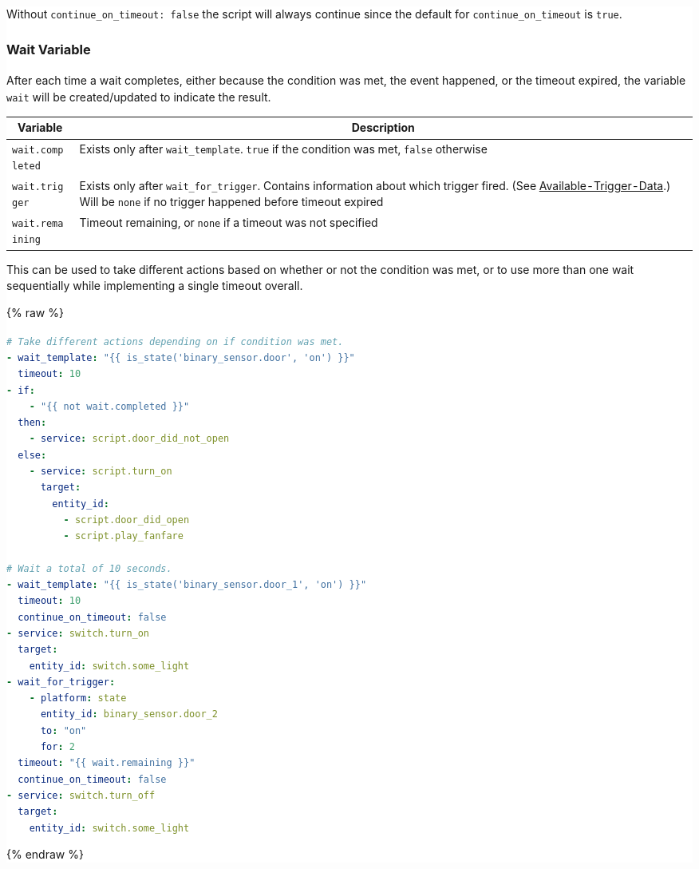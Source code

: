 Without `continue_on_timeout: false` the script will always continue since the default for `continue_on_timeout` is `true`.

### Wait Variable

After each time a wait completes, either because the condition was met, the event happened, or the timeout expired, the variable `wait` will be created/updated to indicate the result.

Variable | Description
-|-
`wait.completed` | Exists only after `wait_template`. `true` if the condition was met, `false` otherwise
`wait.trigger` | Exists only after `wait_for_trigger`. Contains information about which trigger fired. (See [Available-Trigger-Data](/docs/automation/templating/#available-trigger-data).) Will be `none` if no trigger happened before timeout expired
`wait.remaining` | Timeout remaining, or `none` if a timeout was not specified

This can be used to take different actions based on whether or not the condition was met, or to use more than one wait sequentially while implementing a single timeout overall.

{% raw %}

```yaml
# Take different actions depending on if condition was met.
- wait_template: "{{ is_state('binary_sensor.door', 'on') }}"
  timeout: 10
- if:
    - "{{ not wait.completed }}"
  then:
    - service: script.door_did_not_open
  else:
    - service: script.turn_on
      target:
        entity_id:
          - script.door_did_open
          - script.play_fanfare

# Wait a total of 10 seconds.
- wait_template: "{{ is_state('binary_sensor.door_1', 'on') }}"
  timeout: 10
  continue_on_timeout: false
- service: switch.turn_on
  target:
    entity_id: switch.some_light
- wait_for_trigger:
    - platform: state
      entity_id: binary_sensor.door_2
      to: "on"
      for: 2
  timeout: "{{ wait.remaining }}"
  continue_on_timeout: false
- service: switch.turn_off
  target:
    entity_id: switch.some_light
```
{% endraw %}
